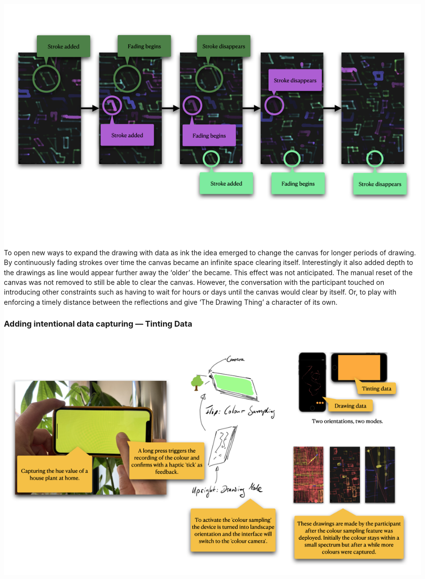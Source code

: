 ![The effect of fading strokes over time on the continuous canvas](figures/figures.014.png)

To open new ways to expand the drawing with data as ink the idea emerged to change the canvas for longer periods of drawing. By continuously fading strokes over time the canvas became an infinite space clearing itself. Interestingly it also added depth to the drawings as line would appear further away the ‘older’ the became. This effect was not anticipated. The manual reset of the canvas was not removed to still be able to clear the canvas. However, the conversation with the participant touched on introducing other constraints such as having to wait for hours or days until the canvas would clear by itself. Or, to play with enforcing a timely distance between the reflections and give ‘The Drawing Thing’ a character of its own.

### Adding intentional data capturing — Tinting Data

![How to activate the ‘colour camera’ and drawings by the participant](figures/figures.015.png)
